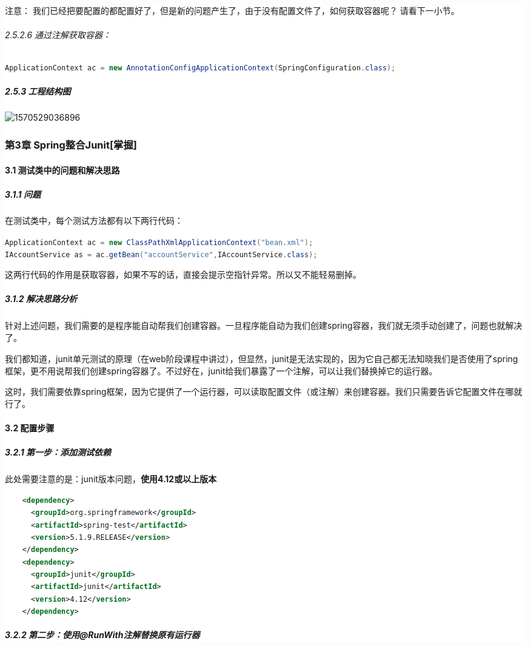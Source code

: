 注意： 我们已经把要配置的都配置好了，但是新的问题产生了，由于没有配置文件了，如何获取容器呢？ 请看下一小节。

###### 2.5.2.6 通过注解获取容器： 

```java
ApplicationContext ac = new AnnotationConfigApplicationContext(SpringConfiguration.class);
```

##### 2.5.3 工程结构图

![1570529036896](images/2-3png)

### 第3章 Spring整合Junit[掌握]

#### 3.1 测试类中的问题和解决思路

##### 3.1.1 问题 

在测试类中，每个测试方法都有以下两行代码： 

```java
ApplicationContext ac = new ClassPathXmlApplicationContext("bean.xml"); 
IAccountService as = ac.getBean("accountService",IAccountService.class); 
```

这两行代码的作用是获取容器，如果不写的话，直接会提示空指针异常。所以又不能轻易删掉。

##### 3.1.2 解决思路分析 

​		针对上述问题，我们需要的是程序能自动帮我们创建容器。一旦程序能自动为我们创建spring容器，我们就无须手动创建了，问题也就解决了。 

​		我们都知道，junit单元测试的原理（在web阶段课程中讲过），但显然，junit是无法实现的，因为它自己都无法知晓我们是否使用了spring框架，更不用说帮我们创建spring容器了。不过好在，junit给我们暴露了一个注解，可以让我们替换掉它的运行器。 

​		这时，我们需要依靠spring框架，因为它提供了一个运行器，可以读取配置文件（或注解）来创建容器。我们只需要告诉它配置文件在哪就行了。

#### 3.2 配置步骤

##### 3.2.1 第一步：添加测试依赖

此处需要注意的是：junit版本问题，**使用4.12或以上版本**

```xml
	<dependency>
      <groupId>org.springframework</groupId>
      <artifactId>spring-test</artifactId>
      <version>5.1.9.RELEASE</version>
    </dependency>
    <dependency>
      <groupId>junit</groupId>
      <artifactId>junit</artifactId>
      <version>4.12</version>
    </dependency>
```

##### 3.2.2 第二步：使用@RunWith注解替换原有运行器 
